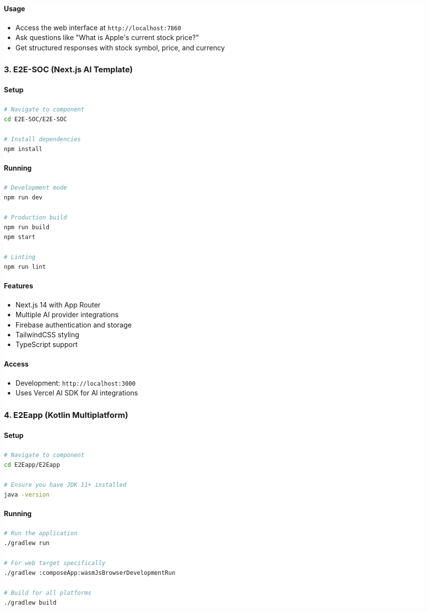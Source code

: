 #### Usage
- Access the web interface at `http://localhost:7860`
- Ask questions like "What is Apple's current stock price?"
- Get structured responses with stock symbol, price, and currency

### 3. E2E-SOC (Next.js AI Template)

#### Setup
```bash
# Navigate to component
cd E2E-SOC/E2E-SOC

# Install dependencies
npm install
```

#### Running
```bash
# Development mode
npm run dev

# Production build
npm run build
npm start

# Linting
npm run lint
```

#### Features
- Next.js 14 with App Router
- Multiple AI provider integrations
- Firebase authentication and storage
- TailwindCSS styling
- TypeScript support

#### Access
- Development: `http://localhost:3000`
- Uses Vercel AI SDK for AI integrations

### 4. E2Eapp (Kotlin Multiplatform)

#### Setup
```bash
# Navigate to component
cd E2Eapp/E2Eapp

# Ensure you have JDK 11+ installed
java -version
```

#### Running
```bash
# Run the application
./gradlew run

# For web target specifically
./gradlew :composeApp:wasmJsBrowserDevelopmentRun

# Build for all platforms
./gradlew build
```
